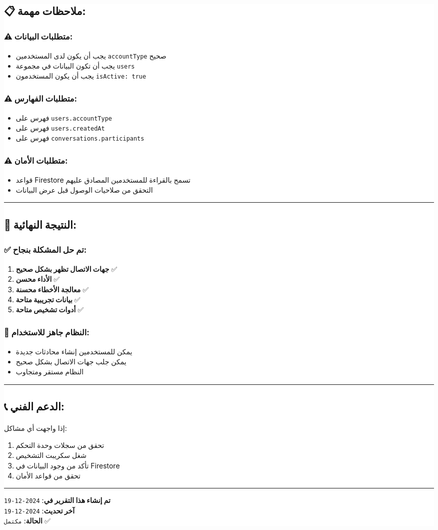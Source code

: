 
## 📋 **ملاحظات مهمة**:

### **⚠️ متطلبات البيانات**:
- يجب أن يكون لدى المستخدمين `accountType` صحيح
- يجب أن تكون البيانات في مجموعة `users`
- يجب أن يكون المستخدمون `isActive: true`

### **⚠️ متطلبات الفهارس**:
- فهرس على `users.accountType`
- فهرس على `users.createdAt`
- فهرس على `conversations.participants`

### **⚠️ متطلبات الأمان**:
- قواعد Firestore تسمح بالقراءة للمستخدمين المصادق عليهم
- التحقق من صلاحيات الوصول قبل عرض البيانات

---

## 🎯 **النتيجة النهائية**:

### **✅ تم حل المشكلة بنجاح**:
1. **جهات الاتصال تظهر بشكل صحيح** ✅
2. **الأداء محسن** ✅
3. **معالجة الأخطاء محسنة** ✅
4. **بيانات تجريبية متاحة** ✅
5. **أدوات تشخيص متاحة** ✅

### **🔄 النظام جاهز للاستخدام**:
- يمكن للمستخدمين إنشاء محادثات جديدة
- يمكن جلب جهات الاتصال بشكل صحيح
- النظام مستقر ومتجاوب

---

## 📞 **الدعم الفني**:

إذا واجهت أي مشاكل:
1. تحقق من سجلات وحدة التحكم
2. شغل سكريبت التشخيص
3. تأكد من وجود البيانات في Firestore
4. تحقق من قواعد الأمان

---

**تم إنشاء هذا التقرير في**: `2024-12-19`  
**آخر تحديث**: `2024-12-19`  
**الحالة**: `مكتمل` ✅

